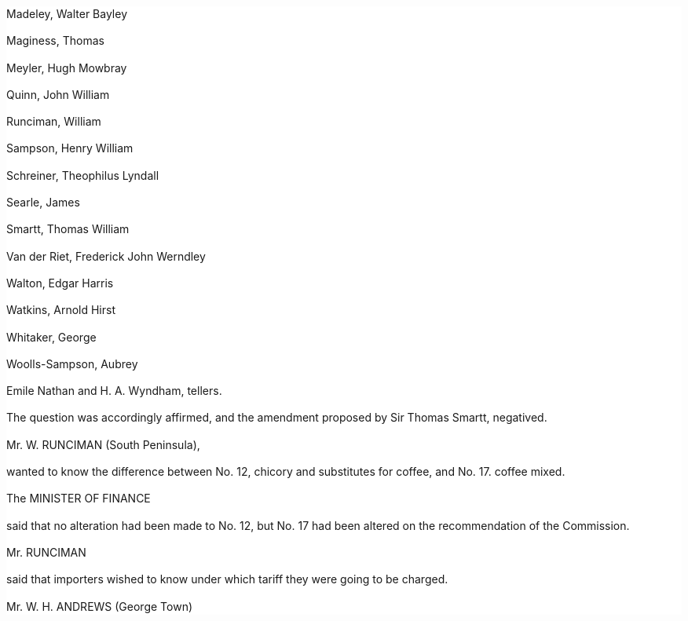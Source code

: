 <p>Madeley, Walter Bayley</p>

<p>Maginess, Thomas</p>

<p>Meyler, Hugh Mowbray</p>

<p>Quinn, John William</p>

<p>Runciman, William</p>

<p>Sampson, Henry William</p>

<p>Schreiner, Theophilus Lyndall</p>

<p>Searle, James</p>

<p>Smartt, Thomas William</p>

<p>Van der Riet, Frederick John Werndley</p>

<p>Walton, Edgar Harris</p>

<p>Watkins, Arnold Hirst</p>

<p>Whitaker, George</p>

<p>Woolls-Sampson, Aubrey</p>

<p>Emile Nathan and H. A. Wyndham, tellers.</p>

<p>The question was accordingly affirmed, and the amendment proposed by Sir Thomas Smartt, negatived.</p>

</speech>

<speech by="#runciman">

<from>Mr. <person refersTo="hansard_za">W. RUNCIMAN</person> (South Peninsula),</from>

<p>wanted to know the difference between No. 12, chicory and substitutes for coffee, and No. 17. coffee mixed.</p>

</speech>

<speech by="#minister_of_finance">

<from>The <person refersTo="hansard_za">MINISTER OF FINANCE</person></from>

<p>said that no alteration had been made to No. 12, but No. 17 had been altered on the recommendation of the Commission.</p>

</speech>

<speech by="#runciman">

<from>Mr. <person refersTo="hansard_za">RUNCIMAN</person></from>

<p>said that importers wished to know under which tariff they were going to be charged.</p>

</speech>

<speech by="#andrews">

<from>Mr. <person refersTo="hansard_za">W. H. ANDREWS</person> (George Town)</from>
